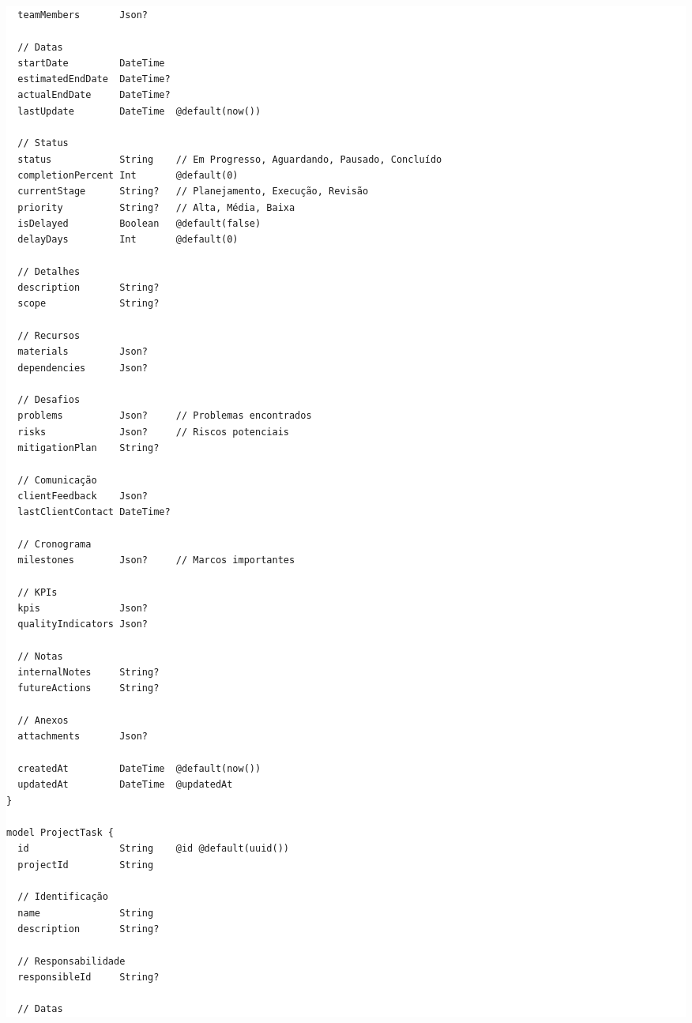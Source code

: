 ```prisma
  teamMembers       Json?

  // Datas
  startDate         DateTime
  estimatedEndDate  DateTime?
  actualEndDate     DateTime?
  lastUpdate        DateTime  @default(now())

  // Status
  status            String    // Em Progresso, Aguardando, Pausado, Concluído
  completionPercent Int       @default(0)
  currentStage      String?   // Planejamento, Execução, Revisão
  priority          String?   // Alta, Média, Baixa
  isDelayed         Boolean   @default(false)
  delayDays         Int       @default(0)

  // Detalhes
  description       String?
  scope             String?

  // Recursos
  materials         Json?
  dependencies      Json?

  // Desafios
  problems          Json?     // Problemas encontrados
  risks             Json?     // Riscos potenciais
  mitigationPlan    String?

  // Comunicação
  clientFeedback    Json?
  lastClientContact DateTime?

  // Cronograma
  milestones        Json?     // Marcos importantes

  // KPIs
  kpis              Json?
  qualityIndicators Json?

  // Notas
  internalNotes     String?
  futureActions     String?

  // Anexos
  attachments       Json?

  createdAt         DateTime  @default(now())
  updatedAt         DateTime  @updatedAt
}

model ProjectTask {
  id                String    @id @default(uuid())
  projectId         String

  // Identificação
  name              String
  description       String?

  // Responsabilidade
  responsibleId     String?

  // Datas
```